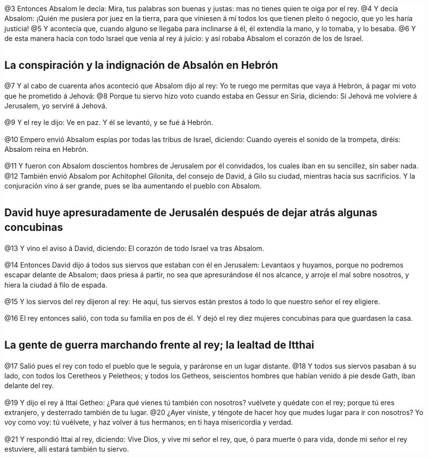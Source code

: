 @3 Entonces Absalom le decía: Mira, tus palabras son buenas y justas: mas no tienes quien te oiga por el rey. 
@4 Y decía Absalom: ¡Quién me pusiera por juez en la tierra, para que viniesen á mí todos los que tienen pleito ó negocio, que yo les haría justicia! 
@5 Y acontecía que, cuando alguno se llegaba para inclinarse á él, él extendía la mano, y lo tomaba, y lo besaba. 
@6 Y de esta manera hacía con todo Israel que venía al rey á juicio: y así robaba Absalom el corazón de los de Israel.

## La conspiración y la indignación de Absalón en Hebrón
@7 Y al cabo de cuarenta años aconteció que Absalom dijo al rey: Yo te ruego me permitas que vaya á Hebrón, á pagar mi voto que he prometido á Jehová: 
@8 Porque tu siervo hizo voto cuando estaba en Gessur en Siria, diciendo: Si Jehová me volviere á Jerusalem, yo serviré á Jehová.

@9 Y el rey le dijo: Ve en paz. Y él se levantó, y se fué á Hebrón.

@10 Empero envió Absalom espías por todas las tribus de Israel, diciendo: Cuando oyereis el sonido de la trompeta, diréis: Absalom reina en Hebrón.

@11 Y fueron con Absalom doscientos hombres de Jerusalem por él convidados, los cuales iban en su sencillez, sin saber nada. 
@12 También envió Absalom por Achitophel Gilonita, del consejo de David, á Gilo su ciudad, mientras hacía sus sacrificios. Y la conjuración vino á ser grande, pues se iba aumentando el pueblo con Absalom.

## David huye apresuradamente de Jerusalén después de dejar atrás algunas concubinas
@13 Y vino el aviso á David, diciendo: El corazón de todo Israel va tras Absalom.

@14 Entonces David dijo á todos sus siervos que estaban con él en Jerusalem: Levantaos y huyamos, porque no podremos escapar delante de Absalom; daos priesa á partir, no sea que apresurándose él nos alcance, y arroje el mal sobre nosotros, y hiera la ciudad á filo de espada.

@15 Y los siervos del rey dijeron al rey: He aquí, tus siervos están prestos á todo lo que nuestro señor el rey eligiere.

@16 El rey entonces salió, con toda su familia en pos de él. Y dejó el rey diez mujeres concubinas para que guardasen la casa.

## La gente de guerra marchando frente al rey; la lealtad de Itthai
@17 Salió pues el rey con todo el pueblo que le seguía, y paráronse en un lugar distante. 
@18 Y todos sus siervos pasaban á su lado, con todos los Ceretheos y Peletheos; y todos los Getheos, seiscientos hombres que habían venido á pie desde Gath, iban delante del rey.

@19 Y dijo el rey á Ittai Getheo: ¿Para qué vienes tú también con nosotros? vuélvete y quédate con el rey; porque tú eres extranjero, y desterrado también de tu lugar. 
@20 ¿Ayer viniste, y téngote de hacer hoy que mudes lugar para ir con nosotros? Yo voy como voy: tú vuélvete, y haz volver á tus hermanos; en ti haya misericordia y verdad.

@21 Y respondió Ittai al rey, diciendo: Vive Dios, y vive mi señor el rey, que, ó para muerte ó para vida, donde mi señor el rey estuviere, allí estará también tu siervo.
